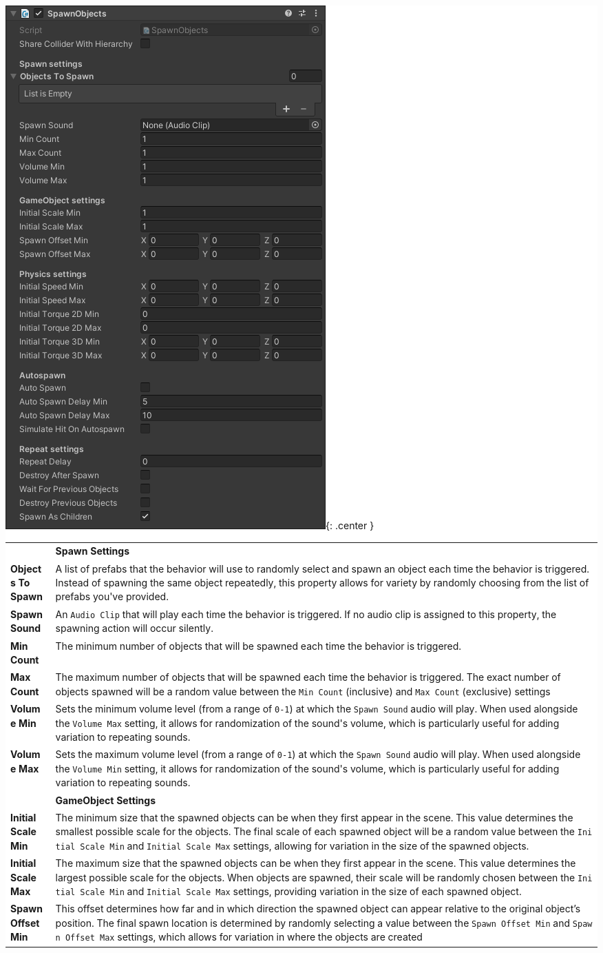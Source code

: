 ![Spawn objects](assets/behaviours-spawn-objects.png "Spawn objects"){: .center }


<div id="nohead" class="nohead" markdown>

|                                   |                                                   |
| --------------------------------- | ------------------------------------------------- |
| | **Spawn Settings**  |
| **Objects To Spawn** | A list of prefabs that the behavior will use to randomly select and spawn an object each time the behavior is triggered. Instead of spawning the same object repeatedly, this property allows for variety by randomly choosing from the list of prefabs you've provided.  |
| **Spawn Sound** | An `Audio Clip` that will play each time the behavior is triggered. If no audio clip is assigned to this property, the spawning action will occur silently.   |
| **Min Count** | The minimum number of objects that will be spawned each time the behavior is triggered.  |
| **Max Count** | The maximum number of objects that will be spawned each time the behavior is triggered. The exact number of objects spawned will be a random value between the `Min Count` (inclusive) and `Max Count` (exclusive) settings |
| **Volume Min** |  Sets the minimum volume level (from a range of `0-1`) at which the `Spawn Sound` audio will play. When used alongside the `Volume Max` setting, it allows for randomization of the sound's volume, which is particularly useful for adding variation to repeating sounds.  |
| **Volume Max** |  Sets the maximum volume level (from a range of `0-1`) at which the `Spawn Sound` audio will play. When used alongside the `Volume Min` setting, it allows for randomization of the sound's volume, which is particularly useful for adding variation to repeating sounds.  |
| | **GameObject Settings**  |
| **Initial Scale Min** | The minimum size that the spawned objects can be when they first appear in the scene. This value determines the smallest possible scale for the objects. The final scale of each spawned object will be a random value between the `Initial Scale Min` and `Initial Scale Max` settings, allowing for variation in the size of the spawned objects.  |
| **Initial Scale Max** | The maximum size that the spawned objects can be when they first appear in the scene. This value determines the largest possible scale for the objects. When objects are spawned, their scale will be randomly chosen between the `Initial Scale Min` and `Initial Scale Max` settings, providing variation in the size of each spawned object.  |
| **Spawn Offset Min** | This offset determines how far and in which direction the spawned object can appear relative to the original object’s position. The final spawn location is determined by randomly selecting a value between the `Spawn Offset Min` and `Spawn Offset Max` settings, which allows for variation in where the objects are created  |